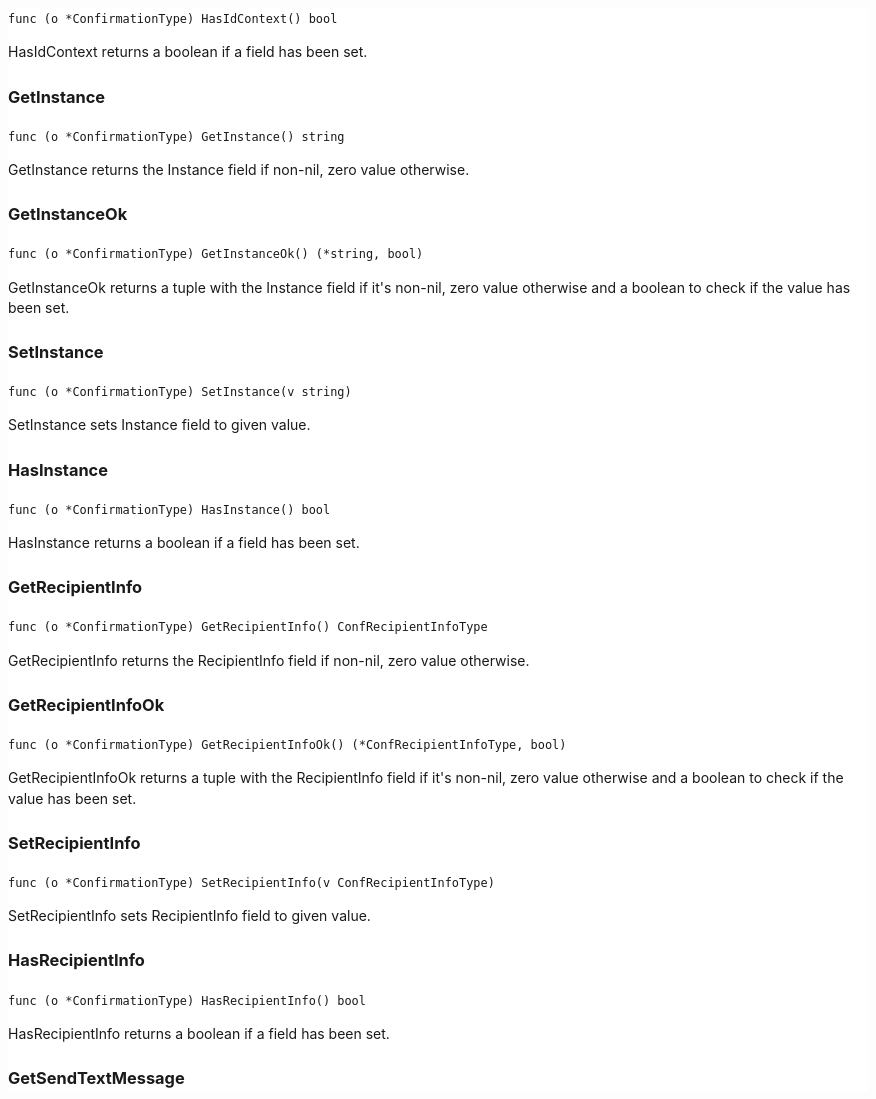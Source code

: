 `func (o *ConfirmationType) HasIdContext() bool`

HasIdContext returns a boolean if a field has been set.

### GetInstance

`func (o *ConfirmationType) GetInstance() string`

GetInstance returns the Instance field if non-nil, zero value otherwise.

### GetInstanceOk

`func (o *ConfirmationType) GetInstanceOk() (*string, bool)`

GetInstanceOk returns a tuple with the Instance field if it's non-nil, zero value otherwise
and a boolean to check if the value has been set.

### SetInstance

`func (o *ConfirmationType) SetInstance(v string)`

SetInstance sets Instance field to given value.

### HasInstance

`func (o *ConfirmationType) HasInstance() bool`

HasInstance returns a boolean if a field has been set.

### GetRecipientInfo

`func (o *ConfirmationType) GetRecipientInfo() ConfRecipientInfoType`

GetRecipientInfo returns the RecipientInfo field if non-nil, zero value otherwise.

### GetRecipientInfoOk

`func (o *ConfirmationType) GetRecipientInfoOk() (*ConfRecipientInfoType, bool)`

GetRecipientInfoOk returns a tuple with the RecipientInfo field if it's non-nil, zero value otherwise
and a boolean to check if the value has been set.

### SetRecipientInfo

`func (o *ConfirmationType) SetRecipientInfo(v ConfRecipientInfoType)`

SetRecipientInfo sets RecipientInfo field to given value.

### HasRecipientInfo

`func (o *ConfirmationType) HasRecipientInfo() bool`

HasRecipientInfo returns a boolean if a field has been set.

### GetSendTextMessage
